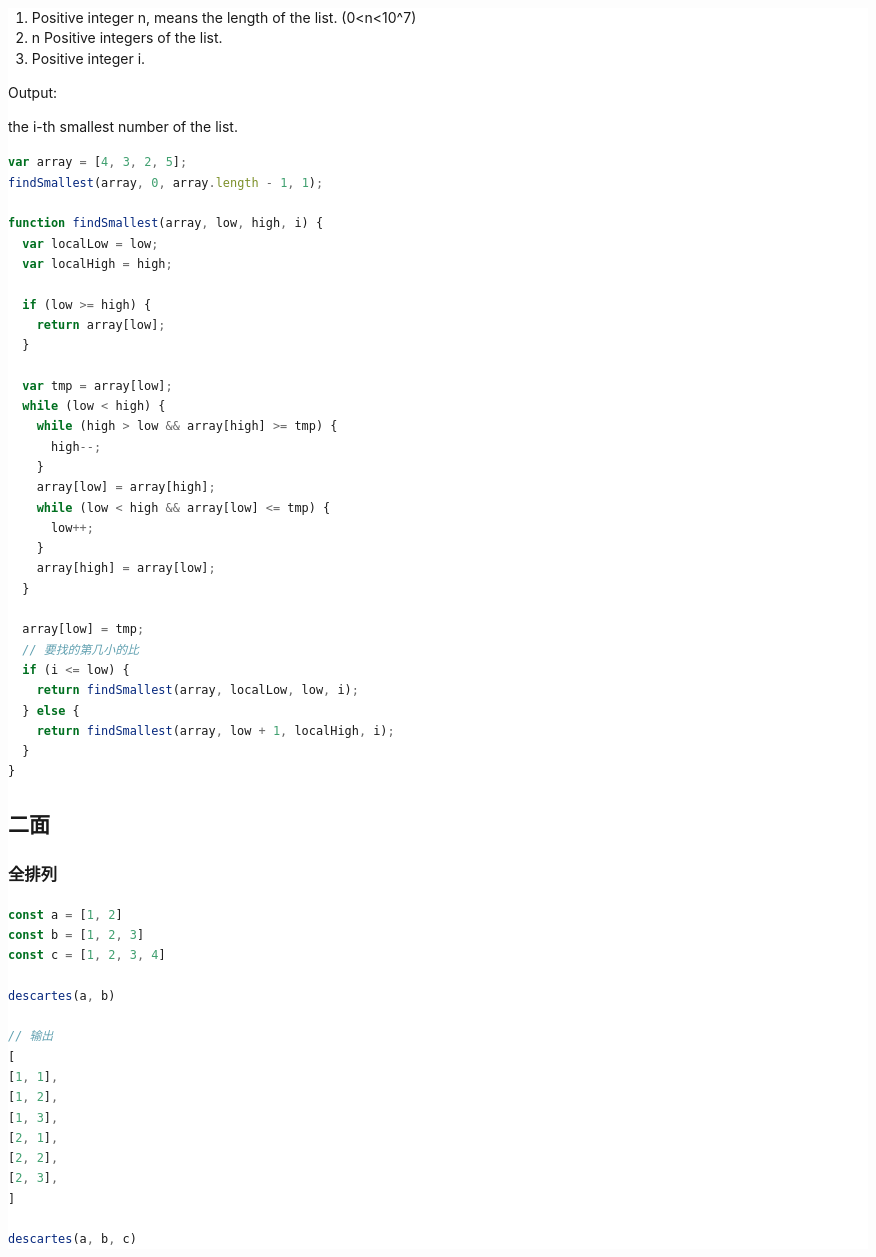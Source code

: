 1.  Positive integer n, means the length of the list. (0<n<10^7)
2.  n Positive integers of the list.
3.  Positive integer i.

Output:

the i-th smallest number of the list.

```js
var array = [4, 3, 2, 5];
findSmallest(array, 0, array.length - 1, 1);

function findSmallest(array, low, high, i) {
  var localLow = low;
  var localHigh = high;

  if (low >= high) {
    return array[low];
  }

  var tmp = array[low];
  while (low < high) {
    while (high > low && array[high] >= tmp) {
      high--;
    }
    array[low] = array[high];
    while (low < high && array[low] <= tmp) {
      low++;
    }
    array[high] = array[low];
  }

  array[low] = tmp;
  // 要找的第几小的比
  if (i <= low) {
    return findSmallest(array, localLow, low, i);
  } else {
    return findSmallest(array, low + 1, localHigh, i);
  }
}
```

## 二面

### 全排列

```js
const a = [1, 2]
const b = [1, 2, 3]
const c = [1, 2, 3, 4]

descartes(a, b)

// 输出
[
[1, 1],
[1, 2],
[1, 3],
[2, 1],
[2, 2],
[2, 3],
]

descartes(a, b, c)

```